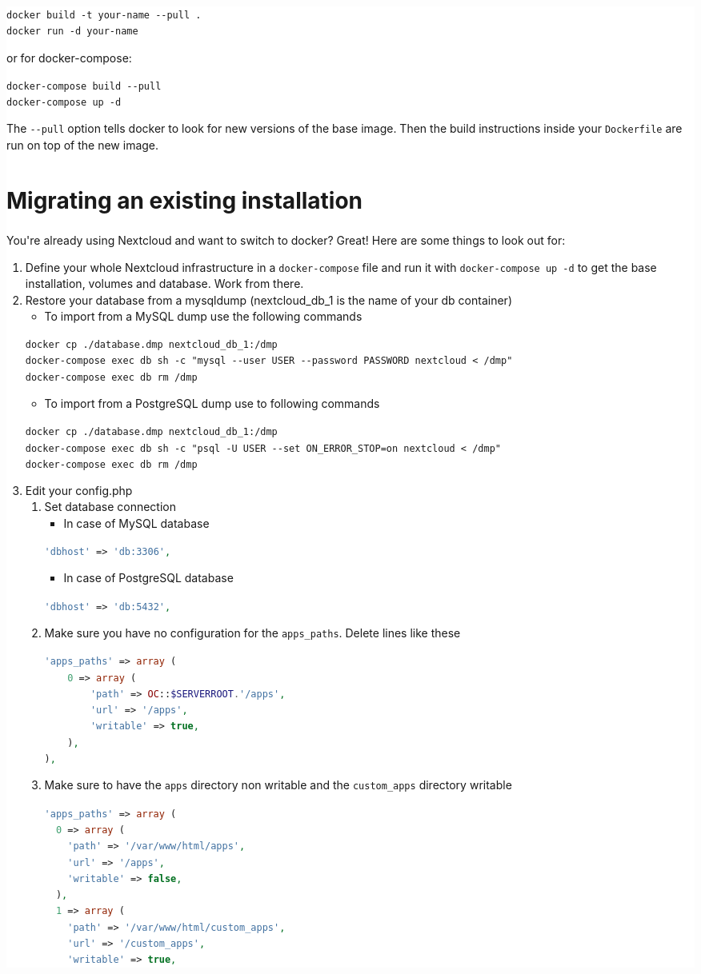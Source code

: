 ```console
docker build -t your-name --pull .
docker run -d your-name
```

or for docker-compose:
```console
docker-compose build --pull
docker-compose up -d
```

The `--pull` option tells docker to look for new versions of the base image. Then the build instructions inside your `Dockerfile` are run on top of the new image.

# Migrating an existing installation
You're already using Nextcloud and want to switch to docker? Great! Here are some things to look out for:

1. Define your whole Nextcloud infrastructure in a `docker-compose` file and run it with `docker-compose up -d` to get the base installation, volumes and database. Work from there.
2. Restore your database from a mysqldump (nextcloud\_db\_1 is the name of your db container)
    - To import from a MySQL dump use the following commands
    ```console
    docker cp ./database.dmp nextcloud_db_1:/dmp
    docker-compose exec db sh -c "mysql --user USER --password PASSWORD nextcloud < /dmp"
    docker-compose exec db rm /dmp
    ```
    - To import from a PostgreSQL dump use to following commands
    ```console
    docker cp ./database.dmp nextcloud_db_1:/dmp
    docker-compose exec db sh -c "psql -U USER --set ON_ERROR_STOP=on nextcloud < /dmp"
    docker-compose exec db rm /dmp
    ```
3. Edit your config.php
    1. Set database connection
        - In case of MySQL database
        ```php
        'dbhost' => 'db:3306',
        ```
        - In case of PostgreSQL database
        ```php
        'dbhost' => 'db:5432',
        ```
    2. Make sure you have no configuration for the `apps_paths`. Delete lines like these
        ```php
        'apps_paths' => array (
            0 => array (
                'path' => OC::$SERVERROOT.'/apps',
                'url' => '/apps',
                'writable' => true,
            ),
        ),
        ```
    3. Make sure to have the `apps` directory non writable and the `custom_apps` directory writable
        ```php
        'apps_paths' => array (
          0 => array (
            'path' => '/var/www/html/apps',
            'url' => '/apps',
            'writable' => false,
          ),
          1 => array (
            'path' => '/var/www/html/custom_apps',
            'url' => '/custom_apps',
            'writable' => true,